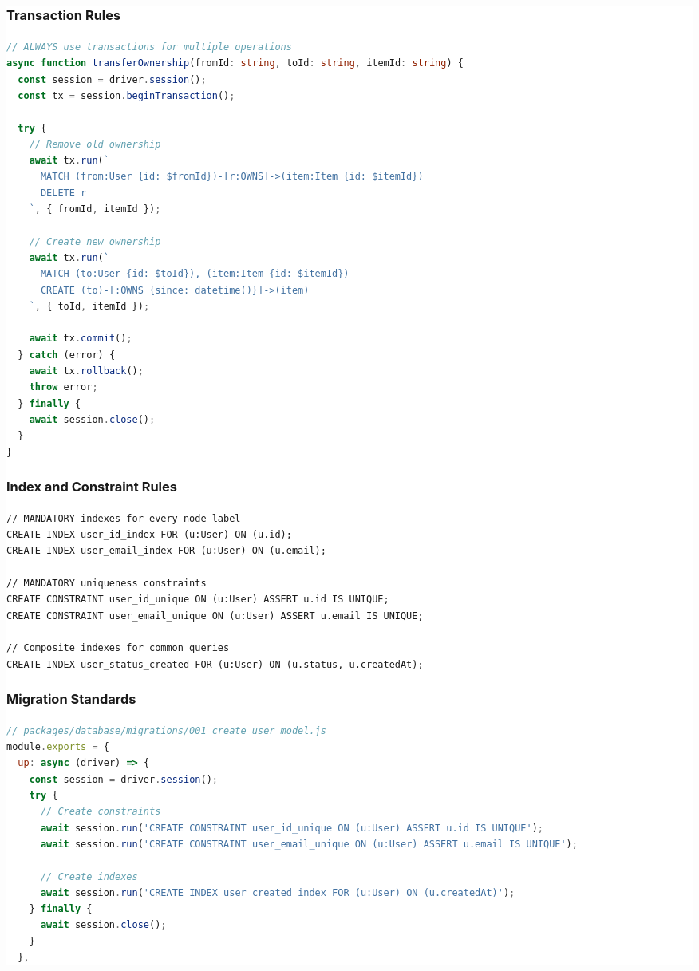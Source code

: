 ### Transaction Rules

```typescript
// ALWAYS use transactions for multiple operations
async function transferOwnership(fromId: string, toId: string, itemId: string) {
  const session = driver.session();
  const tx = session.beginTransaction();
  
  try {
    // Remove old ownership
    await tx.run(`
      MATCH (from:User {id: $fromId})-[r:OWNS]->(item:Item {id: $itemId})
      DELETE r
    `, { fromId, itemId });
    
    // Create new ownership
    await tx.run(`
      MATCH (to:User {id: $toId}), (item:Item {id: $itemId})
      CREATE (to)-[:OWNS {since: datetime()}]->(item)
    `, { toId, itemId });
    
    await tx.commit();
  } catch (error) {
    await tx.rollback();
    throw error;
  } finally {
    await session.close();
  }
}
```

### Index and Constraint Rules

```cypher
// MANDATORY indexes for every node label
CREATE INDEX user_id_index FOR (u:User) ON (u.id);
CREATE INDEX user_email_index FOR (u:User) ON (u.email);

// MANDATORY uniqueness constraints
CREATE CONSTRAINT user_id_unique ON (u:User) ASSERT u.id IS UNIQUE;
CREATE CONSTRAINT user_email_unique ON (u:User) ASSERT u.email IS UNIQUE;

// Composite indexes for common queries
CREATE INDEX user_status_created FOR (u:User) ON (u.status, u.createdAt);
```

### Migration Standards

```javascript
// packages/database/migrations/001_create_user_model.js
module.exports = {
  up: async (driver) => {
    const session = driver.session();
    try {
      // Create constraints
      await session.run('CREATE CONSTRAINT user_id_unique ON (u:User) ASSERT u.id IS UNIQUE');
      await session.run('CREATE CONSTRAINT user_email_unique ON (u:User) ASSERT u.email IS UNIQUE');
      
      // Create indexes
      await session.run('CREATE INDEX user_created_index FOR (u:User) ON (u.createdAt)');
    } finally {
      await session.close();
    }
  },
```